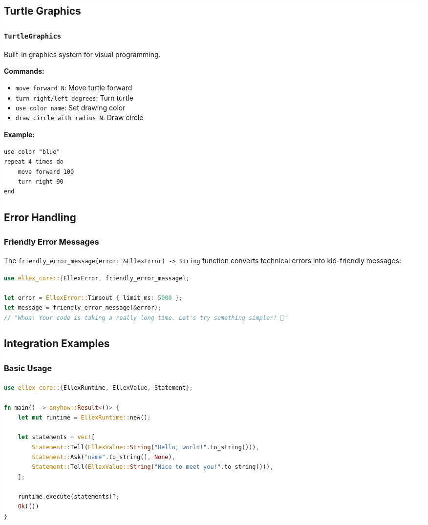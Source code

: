 ## Turtle Graphics

### `TurtleGraphics`

Built-in graphics system for visual programming.

**Commands:**
- `move forward N`: Move turtle forward
- `turn right/left degrees`: Turn turtle
- `use color name`: Set drawing color
- `draw circle with radius N`: Draw circle

**Example:**
```ellex
use color "blue"
repeat 4 times do
    move forward 100
    turn right 90
end
```

## Error Handling

### Friendly Error Messages

The `friendly_error_message(error: &EllexError) -> String` function converts technical errors into kid-friendly messages:

```rust
use ellex_core::{EllexError, friendly_error_message};

let error = EllexError::Timeout { limit_ms: 5000 };
let message = friendly_error_message(&error);
// "Whoa! Your code is taking a really long time. Let's try something simpler! 🐌"
```

## Integration Examples

### Basic Usage

```rust
use ellex_core::{EllexRuntime, EllexValue, Statement};

fn main() -> anyhow::Result<()> {
    let mut runtime = EllexRuntime::new();
    
    let statements = vec![
        Statement::Tell(EllexValue::String("Hello, world!".to_string())),
        Statement::Ask("name".to_string(), None),
        Statement::Tell(EllexValue::String("Nice to meet you!".to_string())),
    ];
    
    runtime.execute(statements)?;
    Ok(())
}
```
